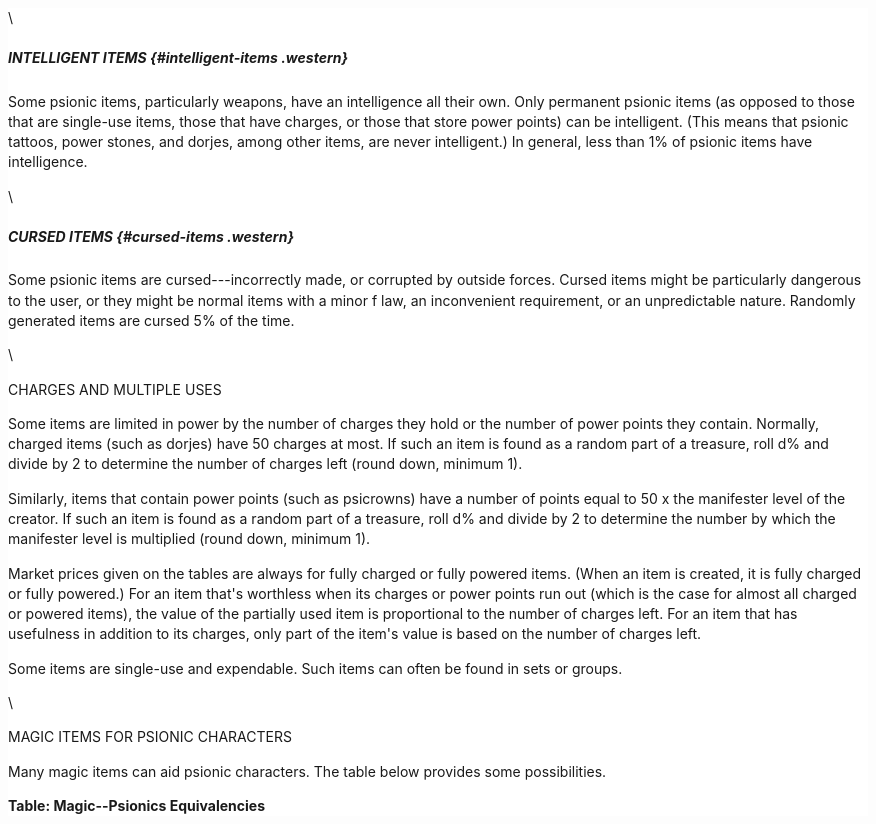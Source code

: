 \

##### INTELLIGENT ITEMS {#intelligent-items .western}

Some psionic items, particularly weapons, have an intelligence all their
own. Only permanent psionic items (as opposed to those that are
single-use items, those that have charges, or those that store power
points) can be intelligent. (This means that psionic tattoos, power
stones, and dorjes, among other items, are never intelligent.) In
general, less than 1% of psionic items have intelligence.

\

##### CURSED ITEMS {#cursed-items .western}

Some psionic items are cursed---incorrectly made, or corrupted by
outside forces. Cursed items might be particularly dangerous to the
user, or they might be normal items with a minor f law, an inconvenient
requirement, or an unpredictable nature. Randomly generated items are
cursed 5% of the time.

\

CHARGES AND MULTIPLE USES

Some items are limited in power by the number of charges they hold or
the number of power points they contain. Normally, charged items (such
as dorjes) have 50 charges at most. If such an item is found as a random
part of a treasure, roll d% and divide by 2 to determine the number of
charges left (round down, minimum 1).

Similarly, items that contain power points (such as psicrowns) have a
number of points equal to 50 x the manifester level of the creator. If
such an item is found as a random part of a treasure, roll d% and divide
by 2 to determine the number by which the manifester level is multiplied
(round down, minimum 1).

Market prices given on the tables are always for fully charged or fully
powered items. (When an item is created, it is fully charged or fully
powered.) For an item that's worthless when its charges or power points
run out (which is the case for almost all charged or powered items), the
value of the partially used item is proportional to the number of
charges left. For an item that has usefulness in addition to its
charges, only part of the item's value is based on the number of charges
left.

Some items are single-use and expendable. Such items can often be found
in sets or groups.

\

MAGIC ITEMS FOR PSIONIC CHARACTERS

Many magic items can aid psionic characters. The table below provides
some possibilities.

**Table: Magic--Psionics Equivalencies**
